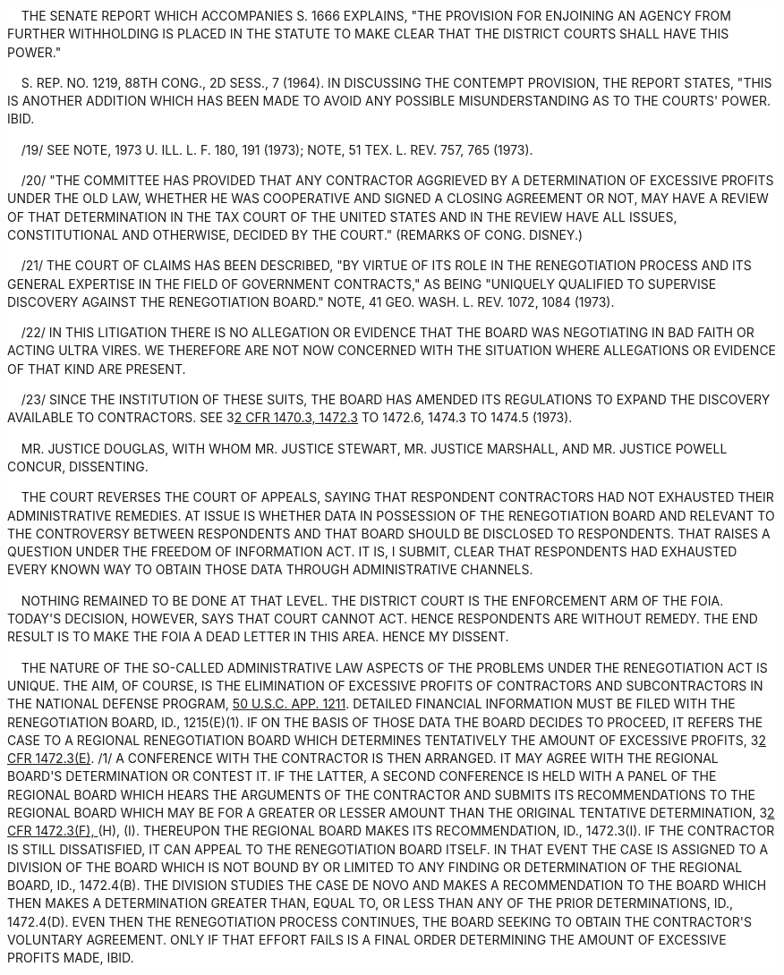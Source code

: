    THE SENATE REPORT WHICH ACCOMPANIES S. 1666 EXPLAINS, "THE PROVISION FOR ENJOINING AN AGENCY FROM FURTHER WITHHOLDING IS PLACED IN THE STATUTE TO MAKE CLEAR THAT THE DISTRICT COURTS SHALL HAVE THIS POWER."

    S. REP. NO. 1219, 88TH CONG., 2D SESS., 7 (1964).  IN DISCUSSING THE CONTEMPT PROVISION, THE REPORT STATES, "THIS IS ANOTHER ADDITION WHICH HAS BEEN MADE TO AVOID ANY POSSIBLE MISUNDERSTANDING AS TO THE COURTS' POWER.  IBID.

    /19/  SEE NOTE, 1973 U. ILL. L. F. 180, 191 (1973); NOTE, 51 TEX. L. REV. 757, 765 (1973).

    /20/  "THE COMMITTEE HAS PROVIDED THAT ANY CONTRACTOR AGGRIEVED BY A DETERMINATION OF EXCESSIVE PROFITS UNDER THE OLD LAW, WHETHER HE WAS COOPERATIVE AND SIGNED A CLOSING AGREEMENT OR NOT, MAY HAVE A REVIEW OF THAT DETERMINATION IN THE TAX COURT OF THE UNITED STATES AND IN THE REVIEW HAVE ALL ISSUES, CONSTITUTIONAL AND OTHERWISE, DECIDED BY THE COURT."  (REMARKS OF CONG. DISNEY.)

    /21/  THE COURT OF CLAIMS HAS BEEN DESCRIBED, "BY VIRTUE OF ITS ROLE IN THE RENEGOTIATION PROCESS AND ITS GENERAL EXPERTISE IN THE FIELD OF GOVERNMENT CONTRACTS," AS BEING "UNIQUELY QUALIFIED TO SUPERVISE DISCOVERY AGAINST THE RENEGOTIATION BOARD."  NOTE, 41 GEO. WASH. L. REV. 1072, 1084 (1973).

    /22/  IN THIS LITIGATION THERE IS NO ALLEGATION OR EVIDENCE THAT THE BOARD WAS NEGOTIATING IN BAD FAITH OR ACTING ULTRA VIRES.  WE THEREFORE ARE NOT NOW CONCERNED WITH THE SITUATION WHERE ALLEGATIONS OR EVIDENCE OF THAT KIND ARE PRESENT.

    /23/  SINCE THE INSTITUTION OF THESE SUITS, THE BOARD HAS AMENDED ITS REGULATIONS TO EXPAND THE DISCOVERY AVAILABLE TO CONTRACTORS.  SEE 3[2 CFR 1470.3, 1472.3][/us/cfr/2] TO 1472.6, 1474.3 TO 1474.5 (1973).

    MR. JUSTICE DOUGLAS, WITH WHOM MR. JUSTICE STEWART, MR. JUSTICE MARSHALL, AND MR. JUSTICE POWELL CONCUR, DISSENTING.

    THE COURT REVERSES THE COURT OF APPEALS, SAYING THAT RESPONDENT CONTRACTORS HAD NOT EXHAUSTED THEIR ADMINISTRATIVE REMEDIES.  AT ISSUE IS WHETHER DATA IN POSSESSION OF THE RENEGOTIATION BOARD AND RELEVANT TO THE CONTROVERSY BETWEEN RESPONDENTS AND THAT BOARD SHOULD BE DISCLOSED TO RESPONDENTS.  THAT RAISES A QUESTION UNDER THE FREEDOM OF INFORMATION ACT.  IT IS, I SUBMIT, CLEAR THAT RESPONDENTS HAD EXHAUSTED EVERY KNOWN WAY TO OBTAIN THOSE DATA THROUGH ADMINISTRATIVE CHANNELS.

    NOTHING REMAINED TO BE DONE AT THAT LEVEL.  THE DISTRICT COURT IS THE ENFORCEMENT ARM OF THE FOIA.  TODAY'S DECISION, HOWEVER, SAYS THAT COURT CANNOT ACT.  HENCE RESPONDENTS ARE WITHOUT REMEDY.  THE END RESULT IS TO MAKE THE FOIA A DEAD LETTER IN THIS AREA.  HENCE MY DISSENT.

    THE NATURE OF THE SO-CALLED ADMINISTRATIVE LAW ASPECTS OF THE PROBLEMS UNDER THE RENEGOTIATION ACT IS UNIQUE.  THE AIM, OF COURSE, IS THE ELIMINATION OF EXCESSIVE PROFITS OF CONTRACTORS AND SUBCONTRACTORS IN THE NATIONAL DEFENSE PROGRAM, [50 U.S.C. APP. 1211][/us/usc/t50a/s1211].  DETAILED FINANCIAL INFORMATION MUST BE FILED WITH THE RENEGOTIATION BOARD, ID., 1215(E)(1).  IF ON THE BASIS OF THOSE DATA THE BOARD DECIDES TO PROCEED, IT REFERS THE CASE TO A REGIONAL RENEGOTIATION BOARD WHICH DETERMINES TENTATIVELY THE AMOUNT OF EXCESSIVE PROFITS, 3[2 CFR 1472.3(E)][/us/cfr/2].  /1/  A CONFERENCE WITH THE CONTRACTOR IS THEN ARRANGED.  IT MAY AGREE WITH THE REGIONAL BOARD'S DETERMINATION OR CONTEST IT.  IF THE LATTER, A SECOND CONFERENCE IS HELD WITH A PANEL OF THE REGIONAL BOARD WHICH HEARS THE ARGUMENTS OF THE CONTRACTOR AND SUBMITS ITS RECOMMENDATIONS TO THE REGIONAL BOARD WHICH MAY BE FOR A GREATER OR LESSER AMOUNT THAN THE ORIGINAL TENTATIVE DETERMINATION, 3[2 CFR 1472.3(F), ][/us/cfr/2](H), (I).  THEREUPON THE REGIONAL BOARD MAKES ITS RECOMMENDATION, ID., 1472.3(I).  IF THE CONTRACTOR IS STILL DISSATISFIED, IT CAN APPEAL TO THE RENEGOTIATION BOARD ITSELF.  IN THAT EVENT THE CASE IS ASSIGNED TO A DIVISION OF THE BOARD WHICH IS NOT BOUND BY OR LIMITED TO ANY FINDING OR DETERMINATION OF THE REGIONAL BOARD, ID., 1472.4(B).  THE DIVISION STUDIES THE CASE DE NOVO AND MAKES A RECOMMENDATION TO THE BOARD WHICH THEN MAKES A DETERMINATION GREATER THAN, EQUAL TO, OR LESS THAN ANY OF THE PRIOR DETERMINATIONS, ID., 1472.4(D).  EVEN THEN THE RENEGOTIATION PROCESS CONTINUES, THE BOARD SEEKING TO OBTAIN THE CONTRACTOR'S VOLUNTARY AGREEMENT.  ONLY IF THAT EFFORT FAILS IS A FINAL ORDER DETERMINING THE AMOUNT OF EXCESSIVE PROFITS MADE, IBID.


[/us/courts/scotus/usReporter/415/1]: https://publicdocs.github.io/go/links?ns=uslm-x&ref=%2Fus%2Fcourts%2Fscotus%2FusReporter%2F415%2F1
[/us/usc/t5/s522]: https://publicdocs.github.io/go/links?ns=uslm&ref=%2Fus%2Fusc%2Ft5%2Fs522
[/us/courts/scotus/usReporter/331/752]: https://publicdocs.github.io/go/links?ns=uslm-x&ref=%2Fus%2Fcourts%2Fscotus%2FusReporter%2F331%2F752
[/us/courts/scotus/usReporter/334/742]: https://publicdocs.github.io/go/links?ns=uslm-x&ref=%2Fus%2Fcourts%2Fscotus%2FusReporter%2F334%2F742
[/us/courts/scotus/usReporter/327/540]: https://publicdocs.github.io/go/links?ns=uslm-x&ref=%2Fus%2Fcourts%2Fscotus%2FusReporter%2F327%2F540
[/us/usc/t5/s552]: https://publicdocs.github.io/go/links?ns=uslm&ref=%2Fus%2Fusc%2Ft5%2Fs552
[/us/stat/65/7]: https://publicdocs.github.io/go/links?ns=uslm&ref=%2Fus%2Fstat%2F65%2F7
[/us/usc/t50a/s1211]: https://publicdocs.github.io/go/links?ns=uslm&ref=%2Fus%2Fusc%2Ft50a%2Fs1211
[/us/usc/t50a/s1213]: https://publicdocs.github.io/go/links?ns=uslm&ref=%2Fus%2Fusc%2Ft50a%2Fs1213
[/us/usc/t50a/s1212]: https://publicdocs.github.io/go/links?ns=uslm&ref=%2Fus%2Fusc%2Ft50a%2Fs1212
[/us/usc/t50a/s1215]: https://publicdocs.github.io/go/links?ns=uslm&ref=%2Fus%2Fusc%2Ft50a%2Fs1215
[/us/usc/t26/s1481]: https://publicdocs.github.io/go/links?ns=uslm&ref=%2Fus%2Fusc%2Ft26%2Fs1481
[/us/cfr/2]: https://publicdocs.github.io/go/links?ns=uslm-x&ref=%2Fus%2Fcfr%2F2
[/us/usc/t5/s552]: https://publicdocs.github.io/go/links?ns=uslm&ref=%2Fus%2Fusc%2Ft5%2Fs552
[/us/usc/t5/s552]: https://publicdocs.github.io/go/links?ns=uslm&ref=%2Fus%2Fusc%2Ft5%2Fs552
[/us/courts/scotus/usReporter/395/185]: https://publicdocs.github.io/go/links?ns=uslm-x&ref=%2Fus%2Fcourts%2Fscotus%2FusReporter%2F395%2F185
[/us/courts/scotus/usReporter/410/907]: https://publicdocs.github.io/go/links?ns=uslm-x&ref=%2Fus%2Fcourts%2Fscotus%2FusReporter%2F410%2F907
[/us/usc/t5/s552]: https://publicdocs.github.io/go/links?ns=uslm&ref=%2Fus%2Fusc%2Ft5%2Fs552
[/us/stat/80/383]: https://publicdocs.github.io/go/links?ns=uslm&ref=%2Fus%2Fstat%2F80%2F383
[/us/usc/t5/s1002]: https://publicdocs.github.io/go/links?ns=uslm&ref=%2Fus%2Fusc%2Ft5%2Fs1002
[/us/stat/81/54]: https://publicdocs.github.io/go/links?ns=uslm&ref=%2Fus%2Fstat%2F81%2F54
[/us/usc/t50a/s1211]: https://publicdocs.github.io/go/links?ns=uslm&ref=%2Fus%2Fusc%2Ft50a%2Fs1211
[/us/usc/t50a/s1211]: https://publicdocs.github.io/go/links?ns=uslm&ref=%2Fus%2Fusc%2Ft50a%2Fs1211
[/us/usc/t50a/s1217]: https://publicdocs.github.io/go/links?ns=uslm&ref=%2Fus%2Fusc%2Ft50a%2Fs1217
[/us/usc/t5/s551]: https://publicdocs.github.io/go/links?ns=uslm&ref=%2Fus%2Fusc%2Ft5%2Fs551
[/us/usc/t5/s552]: https://publicdocs.github.io/go/links?ns=uslm&ref=%2Fus%2Fusc%2Ft5%2Fs552
[/us/usc/t50a/s1221]: https://publicdocs.github.io/go/links?ns=uslm&ref=%2Fus%2Fusc%2Ft50a%2Fs1221
[/us/usc/t50a/s1215]: https://publicdocs.github.io/go/links?ns=uslm&ref=%2Fus%2Fusc%2Ft50a%2Fs1215
[/us/usc/t50a/s1215]: https://publicdocs.github.io/go/links?ns=uslm&ref=%2Fus%2Fusc%2Ft50a%2Fs1215
[/us/usc/t50a/s1215]: https://publicdocs.github.io/go/links?ns=uslm&ref=%2Fus%2Fusc%2Ft50a%2Fs1215
[/us/usc/t50a/s1215]: https://publicdocs.github.io/go/links?ns=uslm&ref=%2Fus%2Fusc%2Ft50a%2Fs1215
[/us/usc/t50a/s1218]: https://publicdocs.github.io/go/links?ns=uslm&ref=%2Fus%2Fusc%2Ft50a%2Fs1218
[/us/usc/t50a/s1215]: https://publicdocs.github.io/go/links?ns=uslm&ref=%2Fus%2Fusc%2Ft50a%2Fs1215
[/us/cfr/2]: https://publicdocs.github.io/go/links?ns=uslm-x&ref=%2Fus%2Fcfr%2F2
[/us/cfr/2]: https://publicdocs.github.io/go/links?ns=uslm-x&ref=%2Fus%2Fcfr%2F2
[/us/cfr/2]: https://publicdocs.github.io/go/links?ns=uslm-x&ref=%2Fus%2Fcfr%2F2
[/us/usc/t50a/s1217]: https://publicdocs.github.io/go/links?ns=uslm&ref=%2Fus%2Fusc%2Ft50a%2Fs1217
[/us/usc/t5/s552]: https://publicdocs.github.io/go/links?ns=uslm&ref=%2Fus%2Fusc%2Ft5%2Fs552
[/us/usc/t5/s551]: https://publicdocs.github.io/go/links?ns=uslm&ref=%2Fus%2Fusc%2Ft5%2Fs551
[/us/usc/t5/s552]: https://publicdocs.github.io/go/links?ns=uslm&ref=%2Fus%2Fusc%2Ft5%2Fs552
[/us/courts/scotus/usReporter/409/889]: https://publicdocs.github.io/go/links?ns=uslm-x&ref=%2Fus%2Fcourts%2Fscotus%2FusReporter%2F409%2F889
[/us/courts/scotus/usReporter/250/328]: https://publicdocs.github.io/go/links?ns=uslm-x&ref=%2Fus%2Fcourts%2Fscotus%2FusReporter%2F250%2F328
[/us/courts/scotus/usReporter/320/297]: https://publicdocs.github.io/go/links?ns=uslm-x&ref=%2Fus%2Fcourts%2Fscotus%2FusReporter%2F320%2F297
[/us/courts/scotus/usReporter/414/453]: https://publicdocs.github.io/go/links?ns=uslm-x&ref=%2Fus%2Fcourts%2Fscotus%2FusReporter%2F414%2F453
[/us/courts/scotus/usReporter/328/395]: https://publicdocs.github.io/go/links?ns=uslm-x&ref=%2Fus%2Fcourts%2Fscotus%2FusReporter%2F328%2F395
[/us/courts/scotus/usReporter/361/288]: https://publicdocs.github.io/go/links?ns=uslm-x&ref=%2Fus%2Fcourts%2Fscotus%2FusReporter%2F361%2F288
[/us/courts/scotus/usReporter/316/4]: https://publicdocs.github.io/go/links?ns=uslm-x&ref=%2Fus%2Fcourts%2Fscotus%2FusReporter%2F316%2F4
[/us/courts/scotus/usReporter/372/658]: https://publicdocs.github.io/go/links?ns=uslm-x&ref=%2Fus%2Fcourts%2Fscotus%2FusReporter%2F372%2F658
[/us/usc/t28/s1651]: https://publicdocs.github.io/go/links?ns=uslm&ref=%2Fus%2Fusc%2Ft28%2Fs1651
[/us/courts/scotus/usReporter/384/597]: https://publicdocs.github.io/go/links?ns=uslm-x&ref=%2Fus%2Fcourts%2Fscotus%2FusReporter%2F384%2F597
[/us/courts/scotus/usReporter/410/73]: https://publicdocs.github.io/go/links?ns=uslm-x&ref=%2Fus%2Fcourts%2Fscotus%2FusReporter%2F410%2F73
[/us/stat/85/97]: https://publicdocs.github.io/go/links?ns=uslm&ref=%2Fus%2Fstat%2F85%2F97
[/us/usc/t50a/s1215]: https://publicdocs.github.io/go/links?ns=uslm&ref=%2Fus%2Fusc%2Ft50a%2Fs1215
[/us/usc/t50a/s1218]: https://publicdocs.github.io/go/links?ns=uslm&ref=%2Fus%2Fusc%2Ft50a%2Fs1218
[/us/courts/scotus/usReporter/303/41]: https://publicdocs.github.io/go/links?ns=uslm-x&ref=%2Fus%2Fcourts%2Fscotus%2FusReporter%2F303%2F41
[/us/cfr/2]: https://publicdocs.github.io/go/links?ns=uslm-x&ref=%2Fus%2Fcfr%2F2
[/us/usc/t5/s552]: https://publicdocs.github.io/go/links?ns=uslm&ref=%2Fus%2Fusc%2Ft5%2Fs552
[/us/usc/t5/s552]: https://publicdocs.github.io/go/links?ns=uslm&ref=%2Fus%2Fusc%2Ft5%2Fs552
[/us/usc/t5/s552]: https://publicdocs.github.io/go/links?ns=uslm&ref=%2Fus%2Fusc%2Ft5%2Fs552
[/us/usc/t5/s552]: https://publicdocs.github.io/go/links?ns=uslm&ref=%2Fus%2Fusc%2Ft5%2Fs552
[/us/courts/scotus/usReporter/334/742]: https://publicdocs.github.io/go/links?ns=uslm-x&ref=%2Fus%2Fcourts%2Fscotus%2FusReporter%2F334%2F742
[/us/usc/t50a/s1215]: https://publicdocs.github.io/go/links?ns=uslm&ref=%2Fus%2Fusc%2Ft50a%2Fs1215
[/us/stat/65/21]: https://publicdocs.github.io/go/links?ns=uslm&ref=%2Fus%2Fstat%2F65%2F21
[/us/courts/scotus/usReporter/400/824]: https://publicdocs.github.io/go/links?ns=uslm-x&ref=%2Fus%2Fcourts%2Fscotus%2FusReporter%2F400%2F824
[/us/cfr/2]: https://publicdocs.github.io/go/links?ns=uslm-x&ref=%2Fus%2Fcfr%2F2
[/us/usc/t50a/s1211]: https://publicdocs.github.io/go/links?ns=uslm&ref=%2Fus%2Fusc%2Ft50a%2Fs1211
[/us/cfr/2]: https://publicdocs.github.io/go/links?ns=uslm-x&ref=%2Fus%2Fcfr%2F2
[/us/cfr/2]: https://publicdocs.github.io/go/links?ns=uslm-x&ref=%2Fus%2Fcfr%2F2
[/us/usc/t50a/s1218]: https://publicdocs.github.io/go/links?ns=uslm&ref=%2Fus%2Fusc%2Ft50a%2Fs1218
[/us/usc/t50a/s1215]: https://publicdocs.github.io/go/links?ns=uslm&ref=%2Fus%2Fusc%2Ft50a%2Fs1215
[/us/usc/t50a/s1213]: https://publicdocs.github.io/go/links?ns=uslm&ref=%2Fus%2Fusc%2Ft50a%2Fs1213
[/us/cfr/2]: https://publicdocs.github.io/go/links?ns=uslm-x&ref=%2Fus%2Fcfr%2F2
[/us/usc/t5/s552]: https://publicdocs.github.io/go/links?ns=uslm&ref=%2Fus%2Fusc%2Ft5%2Fs552
[/us/courts/scotus/usReporter/331/752]: https://publicdocs.github.io/go/links?ns=uslm-x&ref=%2Fus%2Fcourts%2Fscotus%2FusReporter%2F331%2F752
[/us/courts/scotus/usReporter/395/185]: https://publicdocs.github.io/go/links?ns=uslm-x&ref=%2Fus%2Fcourts%2Fscotus%2FusReporter%2F395%2F185
[/us/usc/t50a/s1218]: https://publicdocs.github.io/go/links?ns=uslm&ref=%2Fus%2Fusc%2Ft50a%2Fs1218
[/us/cfr/2]: https://publicdocs.github.io/go/links?ns=uslm-x&ref=%2Fus%2Fcfr%2F2
[/us/stat/60/237]: https://publicdocs.github.io/go/links?ns=uslm&ref=%2Fus%2Fstat%2F60%2F237
[/us/usc/t5/s1002]: https://publicdocs.github.io/go/links?ns=uslm&ref=%2Fus%2Fusc%2Ft5%2Fs1002
[/us/courts/scotus/usReporter/307/183]: https://publicdocs.github.io/go/links?ns=uslm-x&ref=%2Fus%2Fcourts%2Fscotus%2FusReporter%2F307%2F183
[/us/cfr/2]: https://publicdocs.github.io/go/links?ns=uslm-x&ref=%2Fus%2Fcfr%2F2
[/us/usc/t50a/s1221]: https://publicdocs.github.io/go/links?ns=uslm&ref=%2Fus%2Fusc%2Ft50a%2Fs1221
[/us/usc/t5/s552]: https://publicdocs.github.io/go/links?ns=uslm&ref=%2Fus%2Fusc%2Ft5%2Fs552